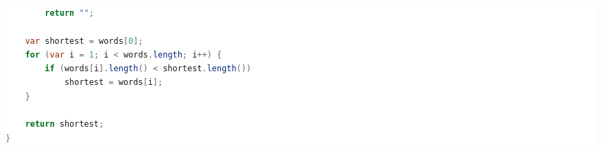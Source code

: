 ```Java
        return "";

    var shortest = words[0];
    for (var i = 1; i < words.length; i++) {
        if (words[i].length() < shortest.length())
            shortest = words[i];
    }

    return shortest;
}
```
